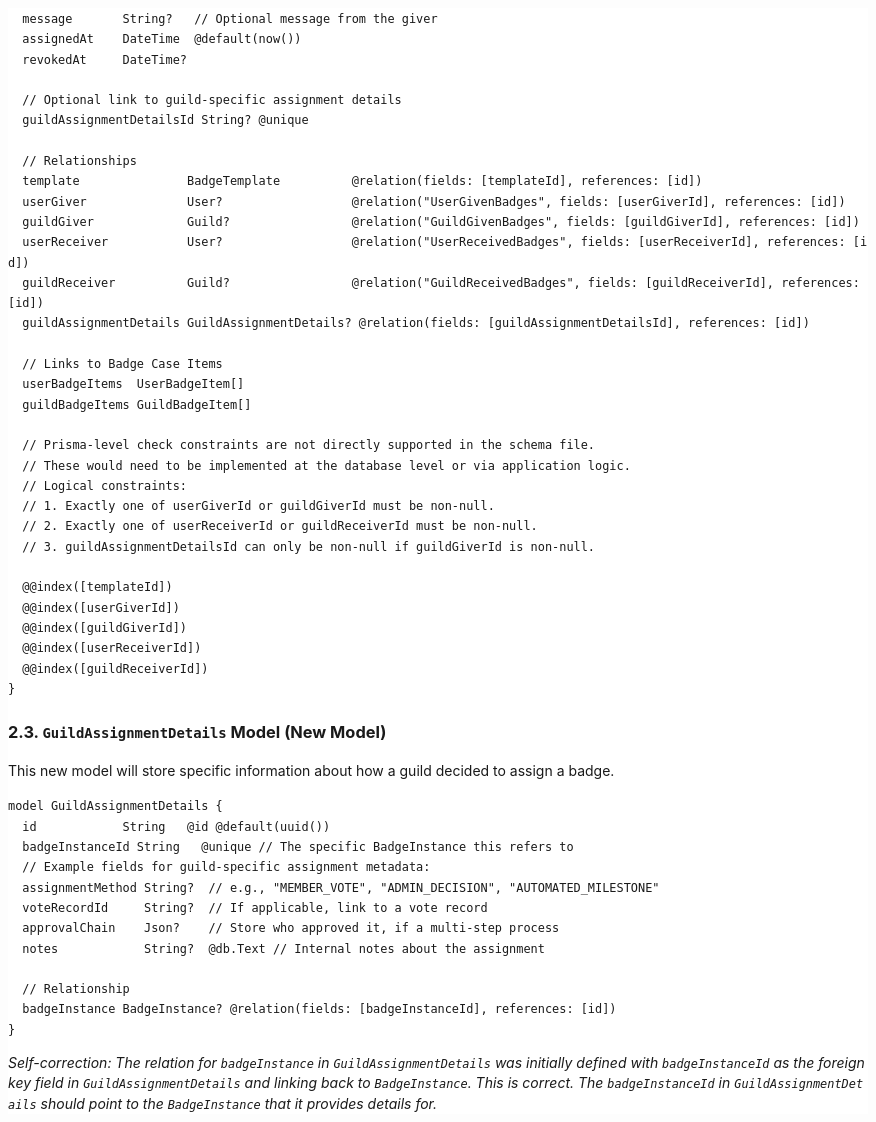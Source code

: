 ```prisma
  message       String?   // Optional message from the giver
  assignedAt    DateTime  @default(now())
  revokedAt     DateTime?

  // Optional link to guild-specific assignment details
  guildAssignmentDetailsId String? @unique 
  
  // Relationships
  template               BadgeTemplate          @relation(fields: [templateId], references: [id])
  userGiver              User?                  @relation("UserGivenBadges", fields: [userGiverId], references: [id])
  guildGiver             Guild?                 @relation("GuildGivenBadges", fields: [guildGiverId], references: [id])
  userReceiver           User?                  @relation("UserReceivedBadges", fields: [userReceiverId], references: [id])
  guildReceiver          Guild?                 @relation("GuildReceivedBadges", fields: [guildReceiverId], references: [id])
  guildAssignmentDetails GuildAssignmentDetails? @relation(fields: [guildAssignmentDetailsId], references: [id])

  // Links to Badge Case Items
  userBadgeItems  UserBadgeItem[]
  guildBadgeItems GuildBadgeItem[]

  // Prisma-level check constraints are not directly supported in the schema file.
  // These would need to be implemented at the database level or via application logic.
  // Logical constraints:
  // 1. Exactly one of userGiverId or guildGiverId must be non-null.
  // 2. Exactly one of userReceiverId or guildReceiverId must be non-null.
  // 3. guildAssignmentDetailsId can only be non-null if guildGiverId is non-null.

  @@index([templateId])
  @@index([userGiverId])
  @@index([guildGiverId])
  @@index([userReceiverId])
  @@index([guildReceiverId])
}
```

### 2.3. `GuildAssignmentDetails` Model (New Model)

This new model will store specific information about how a guild decided to assign a badge.

```prisma
model GuildAssignmentDetails {
  id            String   @id @default(uuid())
  badgeInstanceId String   @unique // The specific BadgeInstance this refers to
  // Example fields for guild-specific assignment metadata:
  assignmentMethod String?  // e.g., "MEMBER_VOTE", "ADMIN_DECISION", "AUTOMATED_MILESTONE"
  voteRecordId     String?  // If applicable, link to a vote record
  approvalChain    Json?    // Store who approved it, if a multi-step process
  notes            String?  @db.Text // Internal notes about the assignment

  // Relationship
  badgeInstance BadgeInstance? @relation(fields: [badgeInstanceId], references: [id])
}
```
*Self-correction: The relation for `badgeInstance` in `GuildAssignmentDetails` was initially defined with `badgeInstanceId` as the foreign key field in `GuildAssignmentDetails` and linking back to `BadgeInstance`. This is correct. The `badgeInstanceId` in `GuildAssignmentDetails` should point to the `BadgeInstance` that it provides details for.*